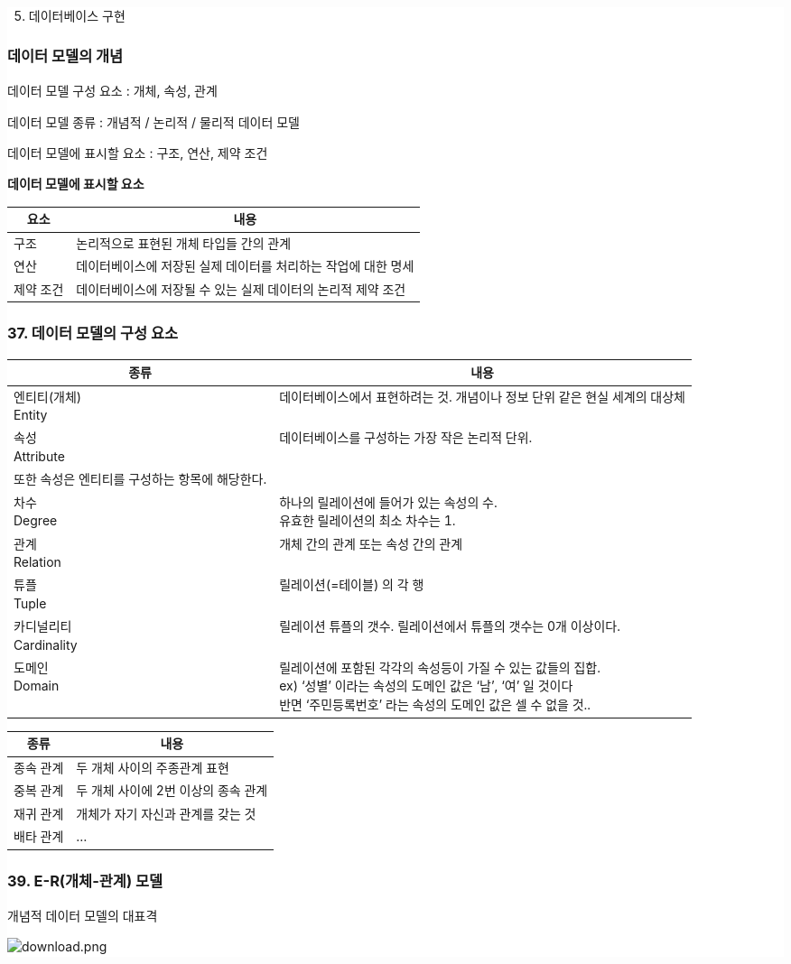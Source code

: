 5. 데이터베이스 구현

### 데이터 모델의 개념

데이터 모델 구성 요소 : 개체, 속성, 관계

데이터 모델 종류 : 개념적 / 논리적 / 물리적 데이터 모델

데이터 모델에 표시할 요소 : 구조, 연산, 제약 조건

**데이터 모델에 표시할 요소**

| 요소      | 내용                                                          |
| --------- | ------------------------------------------------------------- |
| 구조      | 논리적으로 표현된 개체 타입들 간의 관계                       |
| 연산      | 데이터베이스에 저장된 실제 데이터를 처리하는 작업에 대한 명세 |
| 제약 조건 | 데이터베이스에 저장될 수 있는 실제 데이터의 논리적 제약 조건  |

### 37. 데이터 모델의 구성 요소

| 종류                                           | 내용                                                                                                                                                                                     |
| ---------------------------------------------- | ---------------------------------------------------------------------------------------------------------------------------------------------------------------------------------------- |
| 엔티티(개체)<br>Entity                         | 데이터베이스에서 표현하려는 것. 개념이나 정보 단위 같은 현실 세계의 대상체                                                                                                               |
| 속성<br>Attribute                              | 데이터베이스를 구성하는 가장 작은 논리적 단위.                                                                                                                                           |
| 또한 속성은 엔티티를 구성하는 항목에 해당한다. |
| 차수<br>Degree                                 | 하나의 릴레이션에 들어가 있는 속성의 수.<br>유효한 릴레이션의 최소 차수는 1.                                                                                                             |
| 관계<br>Relation                               | 개체 간의 관계 또는 속성 간의 관계                                                                                                                                                       |
| 튜플<br>Tuple                                  | 릴레이션(=테이블) 의 각 행                                                                                                                                                               |
| 카디널리티<br>Cardinality                      | 릴레이션 튜플의 갯수. 릴레이션에서 튜플의 갯수는 0개 이상이다.                                                                                                                           |
| 도메인<br>Domain                               | 릴레이션에 포함된 각각의 속성등이 가질 수 있는 값들의 집합.<br>ex) ‘성별’ 이라는 속성의 도메인 값은 ‘남’, ‘여’ 일 것이다 <br>반면 ‘주민등록번호’ 라는 속성의 도메인 값은 셀 수 없을 것.. |

| 종류      | 내용                                |
| --------- | ----------------------------------- |
| 종속 관계 | 두 개체 사이의 주종관계 표현        |
| 중복 관계 | 두 개체 사이에 2번 이상의 종속 관계 |
| 재귀 관계 | 개체가 자기 자신과 관계를 갖는 것   |
| 배타 관계 | …                                   |

### 39. E-R(개체-관계) 모델

개념적 데이터 모델의 대표격

![download.png](02%20%E1%84%83%E1%85%A6%E1%84%8B%E1%85%B5%E1%84%90%E1%85%A5%20%E1%84%8B%E1%85%B5%E1%86%B8-%E1%84%8E%E1%85%AE%E1%86%AF%E1%84%85%E1%85%A7%E1%86%A8%20%E1%84%80%E1%85%AE%E1%84%92%E1%85%A7%E1%86%AB%200b82632eef3e4ee1a319f682fef5797b/download.png)
